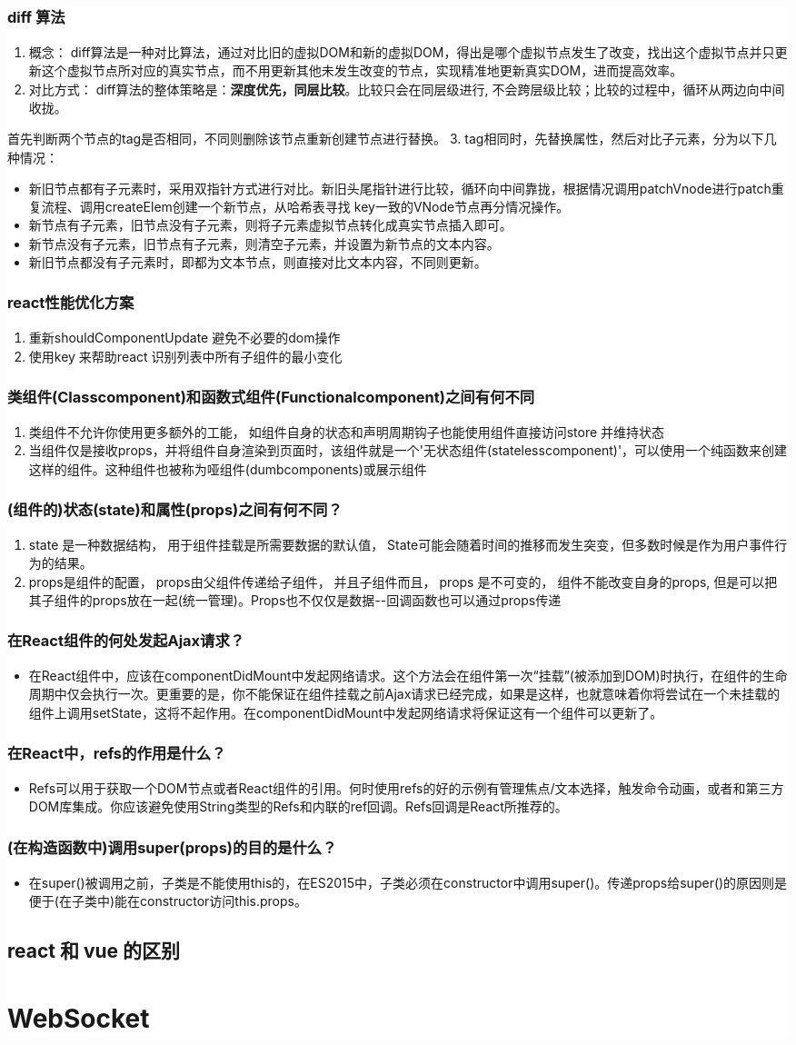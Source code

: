 
 ### diff 算法

1. 概念：
  diff算法是一种对比算法，通过对比旧的虚拟DOM和新的虚拟DOM，得出是哪个虚拟节点发生了改变，找出这个虚拟节点并只更新这个虚拟节点所对应的真实节点，而不用更新其他未发生改变的节点，实现精准地更新真实DOM，进而提高效率。
2. 对比方式：
  diff算法的整体策略是：**深度优先，同层比较**。比较只会在同层级进行, 不会跨层级比较；比较的过程中，循环从两边向中间收拢。


  首先判断两个节点的tag是否相同，不同则删除该节点重新创建节点进行替换。
3. tag相同时，先替换属性，然后对比子元素，分为以下几种情况：

  - 新旧节点都有子元素时，采用双指针方式进行对比。新旧头尾指针进行比较，循环向中间靠拢，根据情况调用patchVnode进行patch重复流程、调用createElem创建一个新节点，从哈希表寻找 key一致的VNode节点再分情况操作。
  - 新节点有子元素，旧节点没有子元素，则将子元素虚拟节点转化成真实节点插入即可。
  - 新节点没有子元素，旧节点有子元素，则清空子元素，并设置为新节点的文本内容。
  - 新旧节点都没有子元素时，即都为文本节点，则直接对比文本内容，不同则更新。


 ### react性能优化方案
 1. 重新shouldComponentUpdate 避免不必要的dom操作 
 2. 使用key 来帮助react 识别列表中所有子组件的最小变化

 ### 类组件(Classcomponent)和函数式组件(Functionalcomponent)之间有何不同
 1. 类组件不允许你使用更多额外的工能， 如组件自身的状态和声明周期钩子也能使用组件直接访问store 并维持状态
 2. 当组件仅是接收props，并将组件自身渲染到页面时，该组件就是一个'无状态组件(statelesscomponent)'，可以使用一个纯函数来创建这样的组件。这种组件也被称为哑组件(dumbcomponents)或展示组件

### (组件的)状态(state)和属性(props)之间有何不同？
1. state 是一种数据结构， 用于组件挂载是所需要数据的默认值， State可能会随着时间的推移而发生突变，但多数时候是作为用户事件行为的结果。
2. props是组件的配置， props由父组件传递给子组件， 并且子组件而且， props 是不可变的， 组件不能改变自身的props, 但是可以把其子组件的props放在一起(统一管理)。Props也不仅仅是数据--回调函数也可以通过props传递

### 在React组件的何处发起Ajax请求？
- 在React组件中，应该在componentDidMount中发起网络请求。这个方法会在组件第一次“挂载”(被添加到DOM)时执行，在组件的生命周期中仅会执行一次。更重要的是，你不能保证在组件挂载之前Ajax请求已经完成，如果是这样，也就意味着你将尝试在一个未挂载的组件上调用setState，这将不起作用。在componentDidMount中发起网络请求将保证这有一个组件可以更新了。

### 在React中，refs的作用是什么？
- Refs可以用于获取一个DOM节点或者React组件的引用。何时使用refs的好的示例有管理焦点/文本选择，触发命令动画，或者和第三方DOM库集成。你应该避免使用String类型的Refs和内联的ref回调。Refs回调是React所推荐的。

### (在构造函数中)调用super(props)的目的是什么？
- 在super()被调用之前，子类是不能使用this的，在ES2015中，子类必须在constructor中调用super()。传递props给super()的原因则是便于(在子类中)能在constructor访问this.props。

## react 和 vue 的区别


# WebSocket
